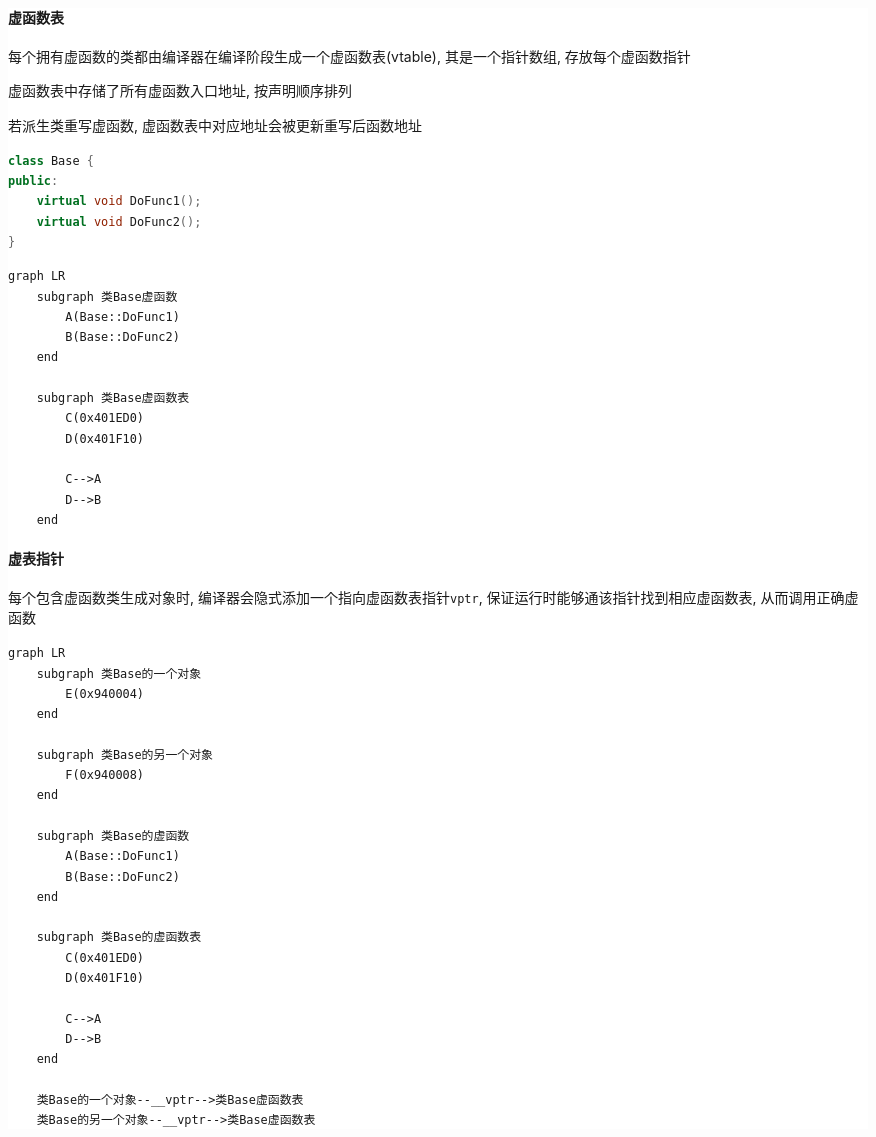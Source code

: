 #### 虚函数表

每个拥有虚函数的类都由编译器在编译阶段生成一个虚函数表(vtable), 其是一个指针数组, 存放每个虚函数指针

虚函数表中存储了所有虚函数入口地址, 按声明顺序排列

若派生类重写虚函数, 虚函数表中对应地址会被更新重写后函数地址

```c++
class Base {
public:
    virtual void DoFunc1();
    virtual void DoFunc2();
}
```

```mermaid
graph LR
    subgraph 类Base虚函数
        A(Base::DoFunc1) 
        B(Base::DoFunc2)
    end

    subgraph 类Base虚函数表
        C(0x401ED0)
        D(0x401F10)

        C-->A
        D-->B
    end
```

#### 虚表指针

每个包含虚函数类生成对象时, 编译器会隐式添加一个指向虚函数表指针`vptr`, 保证运行时能够通该指针找到相应虚函数表, 从而调用正确虚函数

```mermaid
graph LR
    subgraph 类Base的一个对象
        E(0x940004)   
    end

    subgraph 类Base的另一个对象
        F(0x940008)   
    end

    subgraph 类Base的虚函数
        A(Base::DoFunc1) 
        B(Base::DoFunc2)
    end

    subgraph 类Base的虚函数表
        C(0x401ED0)
        D(0x401F10)

        C-->A
        D-->B
    end

    类Base的一个对象--__vptr-->类Base虚函数表
    类Base的另一个对象--__vptr-->类Base虚函数表
```
